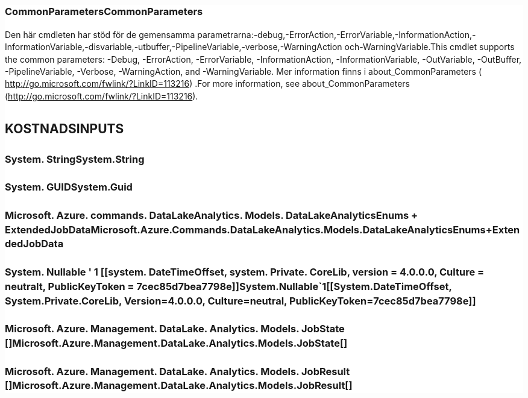 ### <span data-ttu-id="430e2-171">CommonParameters</span><span class="sxs-lookup"><span data-stu-id="430e2-171">CommonParameters</span></span>
<span data-ttu-id="430e2-172">Den här cmdleten har stöd för de gemensamma parametrarna:-debug,-ErrorAction,-ErrorVariable,-InformationAction,-InformationVariable,-disvariable,-utbuffer,-PipelineVariable,-verbose,-WarningAction och-WarningVariable.</span><span class="sxs-lookup"><span data-stu-id="430e2-172">This cmdlet supports the common parameters: -Debug, -ErrorAction, -ErrorVariable, -InformationAction, -InformationVariable, -OutVariable, -OutBuffer, -PipelineVariable, -Verbose, -WarningAction, and -WarningVariable.</span></span> <span data-ttu-id="430e2-173">Mer information finns i about_CommonParameters ( http://go.microsoft.com/fwlink/?LinkID=113216) .</span><span class="sxs-lookup"><span data-stu-id="430e2-173">For more information, see about_CommonParameters (http://go.microsoft.com/fwlink/?LinkID=113216).</span></span>

## <span data-ttu-id="430e2-174">KOSTNADS</span><span class="sxs-lookup"><span data-stu-id="430e2-174">INPUTS</span></span>

### <span data-ttu-id="430e2-175">System. String</span><span class="sxs-lookup"><span data-stu-id="430e2-175">System.String</span></span>

### <span data-ttu-id="430e2-176">System. GUID</span><span class="sxs-lookup"><span data-stu-id="430e2-176">System.Guid</span></span>

### <span data-ttu-id="430e2-177">Microsoft. Azure. commands. DataLakeAnalytics. Models. DataLakeAnalyticsEnums + ExtendedJobData</span><span class="sxs-lookup"><span data-stu-id="430e2-177">Microsoft.Azure.Commands.DataLakeAnalytics.Models.DataLakeAnalyticsEnums+ExtendedJobData</span></span>

### <span data-ttu-id="430e2-178">System. Nullable ' 1 [[system. DateTimeOffset, system. Private. CoreLib, version = 4.0.0.0, Culture = neutralt, PublicKeyToken = 7cec85d7bea7798e]]</span><span class="sxs-lookup"><span data-stu-id="430e2-178">System.Nullable\`1[[System.DateTimeOffset, System.Private.CoreLib, Version=4.0.0.0, Culture=neutral, PublicKeyToken=7cec85d7bea7798e]]</span></span>

### <span data-ttu-id="430e2-179">Microsoft. Azure. Management. DataLake. Analytics. Models. JobState []</span><span class="sxs-lookup"><span data-stu-id="430e2-179">Microsoft.Azure.Management.DataLake.Analytics.Models.JobState[]</span></span>

### <span data-ttu-id="430e2-180">Microsoft. Azure. Management. DataLake. Analytics. Models. JobResult []</span><span class="sxs-lookup"><span data-stu-id="430e2-180">Microsoft.Azure.Management.DataLake.Analytics.Models.JobResult[]</span></span>
